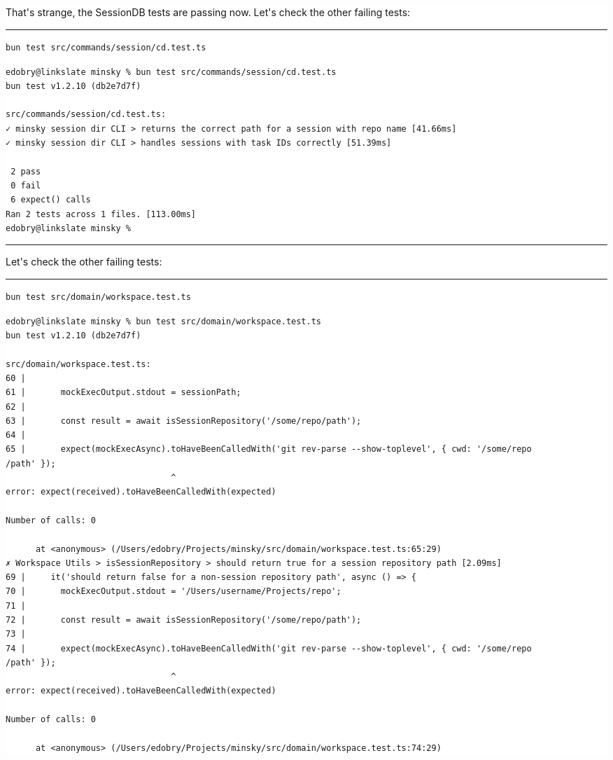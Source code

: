 
That's strange, the SessionDB tests are passing now. Let's check the other failing tests:

---

```bash
bun test src/commands/session/cd.test.ts
```

```
edobry@linkslate minsky % bun test src/commands/session/cd.test.ts
bun test v1.2.10 (db2e7d7f)

src/commands/session/cd.test.ts:
✓ minsky session dir CLI > returns the correct path for a session with repo name [41.66ms]
✓ minsky session dir CLI > handles sessions with task IDs correctly [51.39ms]

 2 pass
 0 fail
 6 expect() calls
Ran 2 tests across 1 files. [113.00ms]
edobry@linkslate minsky %
```

---

Let's check the other failing tests:

---

```bash
bun test src/domain/workspace.test.ts
```

```
edobry@linkslate minsky % bun test src/domain/workspace.test.ts
bun test v1.2.10 (db2e7d7f)

src/domain/workspace.test.ts:
60 | 
61 |       mockExecOutput.stdout = sessionPath;
62 | 
63 |       const result = await isSessionRepository('/some/repo/path');
64 | 
65 |       expect(mockExecAsync).toHaveBeenCalledWith('git rev-parse --show-toplevel', { cwd: '/some/repo
/path' });
                                 ^
error: expect(received).toHaveBeenCalledWith(expected)

Number of calls: 0

      at <anonymous> (/Users/edobry/Projects/minsky/src/domain/workspace.test.ts:65:29)
✗ Workspace Utils > isSessionRepository > should return true for a session repository path [2.09ms]
69 |     it('should return false for a non-session repository path', async () => {
70 |       mockExecOutput.stdout = '/Users/username/Projects/repo';
71 | 
72 |       const result = await isSessionRepository('/some/repo/path');
73 | 
74 |       expect(mockExecAsync).toHaveBeenCalledWith('git rev-parse --show-toplevel', { cwd: '/some/repo
/path' });
                                 ^
error: expect(received).toHaveBeenCalledWith(expected)

Number of calls: 0

      at <anonymous> (/Users/edobry/Projects/minsky/src/domain/workspace.test.ts:74:29)
```